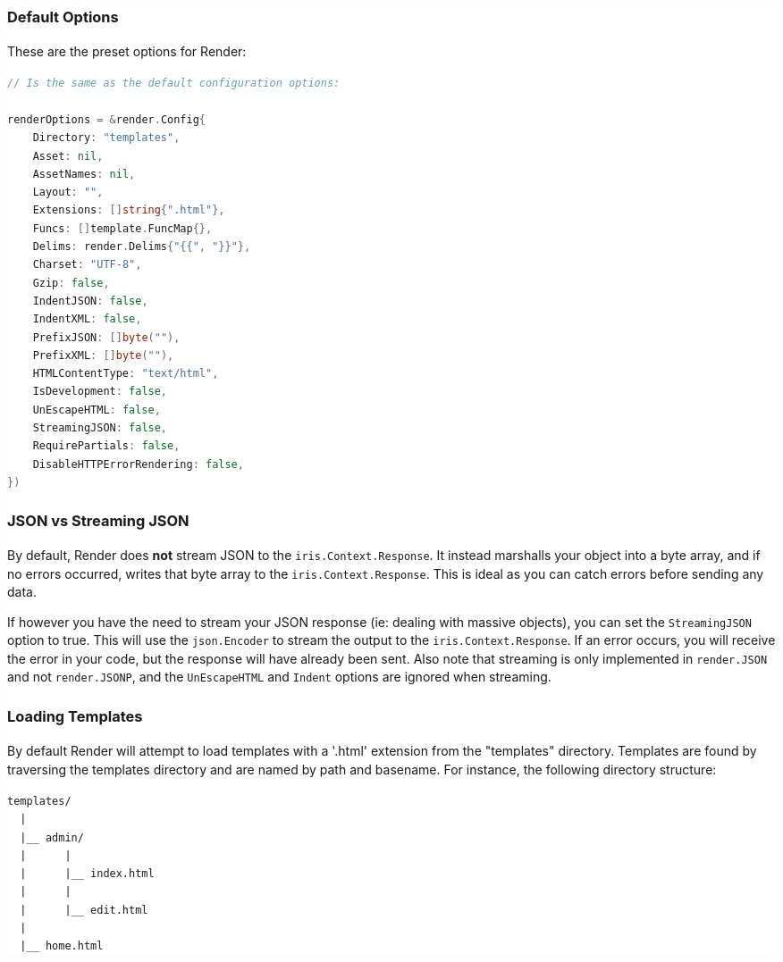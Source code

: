 ### Default Options
These are the preset options for Render:

~~~ go
// Is the same as the default configuration options:

renderOptions = &render.Config{
    Directory: "templates",
    Asset: nil,
    AssetNames: nil,
    Layout: "",
    Extensions: []string{".html"},
    Funcs: []template.FuncMap{},
    Delims: render.Delims{"{{", "}}"},
    Charset: "UTF-8",
    Gzip: false,
    IndentJSON: false,
    IndentXML: false,
    PrefixJSON: []byte(""),
    PrefixXML: []byte(""),
    HTMLContentType: "text/html",
    IsDevelopment: false,
    UnEscapeHTML: false,
    StreamingJSON: false,
    RequirePartials: false,
    DisableHTTPErrorRendering: false,
})
~~~

### JSON vs Streaming JSON
By default, Render does **not** stream JSON to the `iris.Context.Response`. It instead marshalls your object into a byte array, and if no errors occurred, writes that byte array to the `iris.Context.Response`. This is ideal as you can catch errors before sending any data.

If however you have the need to stream your JSON response (ie: dealing with massive objects), you can set the `StreamingJSON` option to true. This will use the `json.Encoder` to stream the output to the `iris.Context.Response`. If an error occurs, you will receive the error in your code, but the response will have already been sent. Also note that streaming is only implemented in `render.JSON` and not `render.JSONP`, and the `UnEscapeHTML` and `Indent` options are ignored when streaming.

### Loading Templates
By default Render will attempt to load templates with a '.html' extension from the "templates" directory. Templates are found by traversing the templates directory and are named by path and basename. For instance, the following directory structure:

~~~
templates/
  |
  |__ admin/
  |      |
  |      |__ index.html
  |      |
  |      |__ edit.html
  |
  |__ home.html
~~~
